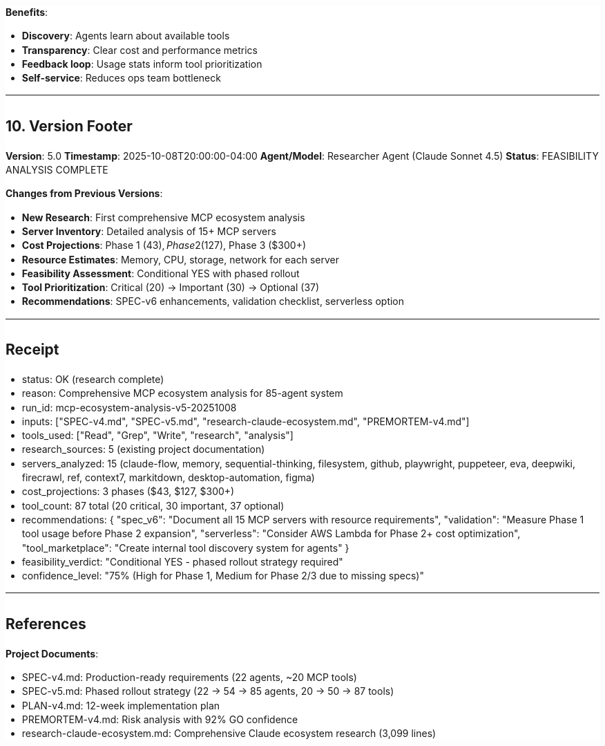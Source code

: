 **Benefits**:
- **Discovery**: Agents learn about available tools
- **Transparency**: Clear cost and performance metrics
- **Feedback loop**: Usage stats inform tool prioritization
- **Self-service**: Reduces ops team bottleneck

---

## 10. Version Footer

**Version**: 5.0
**Timestamp**: 2025-10-08T20:00:00-04:00
**Agent/Model**: Researcher Agent (Claude Sonnet 4.5)
**Status**: FEASIBILITY ANALYSIS COMPLETE

**Changes from Previous Versions**:
- **New Research**: First comprehensive MCP ecosystem analysis
- **Server Inventory**: Detailed analysis of 15+ MCP servers
- **Cost Projections**: Phase 1 ($43), Phase 2 ($127), Phase 3 ($300+)
- **Resource Estimates**: Memory, CPU, storage, network for each server
- **Feasibility Assessment**: Conditional YES with phased rollout
- **Tool Prioritization**: Critical (20) → Important (30) → Optional (37)
- **Recommendations**: SPEC-v6 enhancements, validation checklist, serverless option

---

## Receipt

- status: OK (research complete)
- reason: Comprehensive MCP ecosystem analysis for 85-agent system
- run_id: mcp-ecosystem-analysis-v5-20251008
- inputs: ["SPEC-v4.md", "SPEC-v5.md", "research-claude-ecosystem.md", "PREMORTEM-v4.md"]
- tools_used: ["Read", "Grep", "Write", "research", "analysis"]
- research_sources: 5 (existing project documentation)
- servers_analyzed: 15 (claude-flow, memory, sequential-thinking, filesystem, github, playwright, puppeteer, eva, deepwiki, firecrawl, ref, context7, markitdown, desktop-automation, figma)
- cost_projections: 3 phases ($43, $127, $300+)
- tool_count: 87 total (20 critical, 30 important, 37 optional)
- recommendations: {
    "spec_v6": "Document all 15 MCP servers with resource requirements",
    "validation": "Measure Phase 1 tool usage before Phase 2 expansion",
    "serverless": "Consider AWS Lambda for Phase 2+ cost optimization",
    "tool_marketplace": "Create internal tool discovery system for agents"
  }
- feasibility_verdict: "Conditional YES - phased rollout strategy required"
- confidence_level: "75% (High for Phase 1, Medium for Phase 2/3 due to missing specs)"

---

## References

**Project Documents**:
- SPEC-v4.md: Production-ready requirements (22 agents, ~20 MCP tools)
- SPEC-v5.md: Phased rollout strategy (22 → 54 → 85 agents, 20 → 50 → 87 tools)
- PLAN-v4.md: 12-week implementation plan
- PREMORTEM-v4.md: Risk analysis with 92% GO confidence
- research-claude-ecosystem.md: Comprehensive Claude ecosystem research (3,099 lines)

